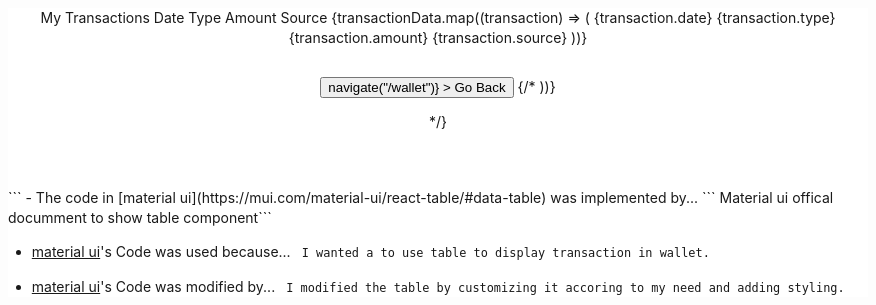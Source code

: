 ``` 
``` 
   <div>
      <Header />
      <Typography
        variant="h4"
        textAlign="center"
        sx={{ py: 10, fontWeight: "bold" }}
      >
        My Transactions
      </Typography>
      <TableContainer sx={{ width: "60%", m: "auto" }} component={Paper}>
        <Table sx={{ minWidth: 650 }} aria-label="simple table">
          <TableHead>
            <TableRow>
              <TableCell sx={{ fontWeight: "bold" }}>Date</TableCell>
              <TableCell align="right" sx={{ fontWeight: "bold" }}>
                Type
              </TableCell>
              <TableCell align="right" sx={{ fontWeight: "bold" }}>
                Amount
              </TableCell>
              <TableCell align="right" sx={{ fontWeight: "bold" }}>
                Source
              </TableCell>
            </TableRow>
          </TableHead>
          <TableBody>
            {transactionData.map((transaction) => (
              <TableRow
                sx={{ "&:last-child td, &:last-child th": { border: 0 } }}
              >
                <TableCell component="th" scope="row">
                  {transaction.date}
                </TableCell>
                <TableCell align="right">{transaction.type}</TableCell>
                <TableCell align="right">{transaction.amount}</TableCell>
                <TableCell align="right">{transaction.source}</TableCell>
              </TableRow>
            ))}
          </TableBody>
        </Table>
      </TableContainer>
      <Button
        variant="contained"
        sx={{ marginLeft: "45%", mt: 3 }}
        onClick={() => navigate("/wallet")}
      >
        Go Back
      </Button>
      {/* ))}</p> */}
    </div>
``` 
-  The code in [material ui](https://mui.com/material-ui/react-table/#data-table) was implemented by...
    ``` Material ui offical documment to show table component``` 

-  [material ui](https://mui.com/material-ui/react-table/#data-table)'s Code was used because...
``` I wanted a to use table to display transaction in wallet.``` 
  
-  [material ui](https://mui.com/material-ui/react-table/#data-table)'s Code was modified by...
``` I modified the table by customizing it accoring to my need and adding styling.``` 


```
